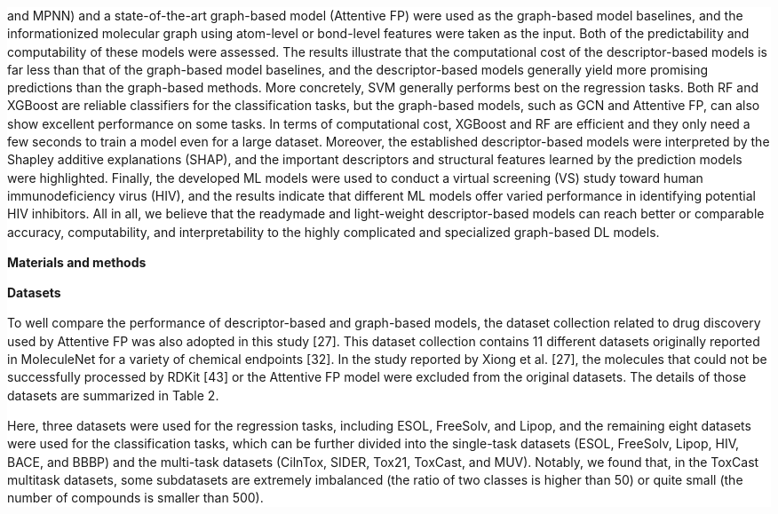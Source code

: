 

and MPNN) and a state-of-the-art graph-based model
(Attentive FP) were used as the graph-based model baselines, and the informationized molecular graph using
atom-level or bond-level features were taken as the input.
Both of the predictability and computability of these
models were assessed. The results illustrate that the computational cost of the descriptor-based models is far less
than that of the graph-based model baselines, and the
descriptor-based models generally yield more promising
predictions than the graph-based methods. More concretely, SVM generally performs best on the regression
tasks. Both RF and XGBoost are reliable classifiers for the
classification tasks, but the graph-based models, such as
GCN and Attentive FP, can also show excellent performance on some tasks. In terms of computational cost,
XGBoost and RF are efficient and they only need a few
seconds to train a model even for a large dataset. Moreover, the established descriptor-based models were interpreted by the Shapley additive explanations (SHAP), and
the important descriptors and structural features learned
by the prediction models were highlighted. Finally, the
developed ML models were used to conduct a virtual
screening (VS) study toward human immunodeficiency
virus (HIV), and the results indicate that different ML
models offer varied performance in identifying potential HIV inhibitors. All in all, we believe that the readymade and light-weight descriptor-based models can
reach better or comparable accuracy, computability, and
interpretability to the highly complicated and specialized
graph-based DL models.


**Materials and methods**

**Datasets**

To well compare the performance of descriptor-based
and graph-based models, the dataset collection related
to drug discovery used by Attentive FP was also adopted
in this study [27]. This dataset collection contains 11 different datasets originally reported in MoleculeNet for a
variety of chemical endpoints [32]. In the study reported
by Xiong et al. [27], the molecules that could not be successfully processed by RDKit [43] or the Attentive FP
model were excluded from the original datasets. The
details of those datasets are summarized in Table 2.

Here, three datasets were used for the regression tasks,
including ESOL, FreeSolv, and Lipop, and the remaining eight datasets were used for the classification tasks,
which can be further divided into the single-task datasets
(ESOL, FreeSolv, Lipop, HIV, BACE, and BBBP) and the
multi-task datasets (CilnTox, SIDER, Tox21, ToxCast,
and MUV). Notably, we found that, in the ToxCast multitask datasets, some subdatasets are extremely imbalanced (the ratio of two classes is higher than 50) or quite
small (the number of compounds is smaller than 500).
